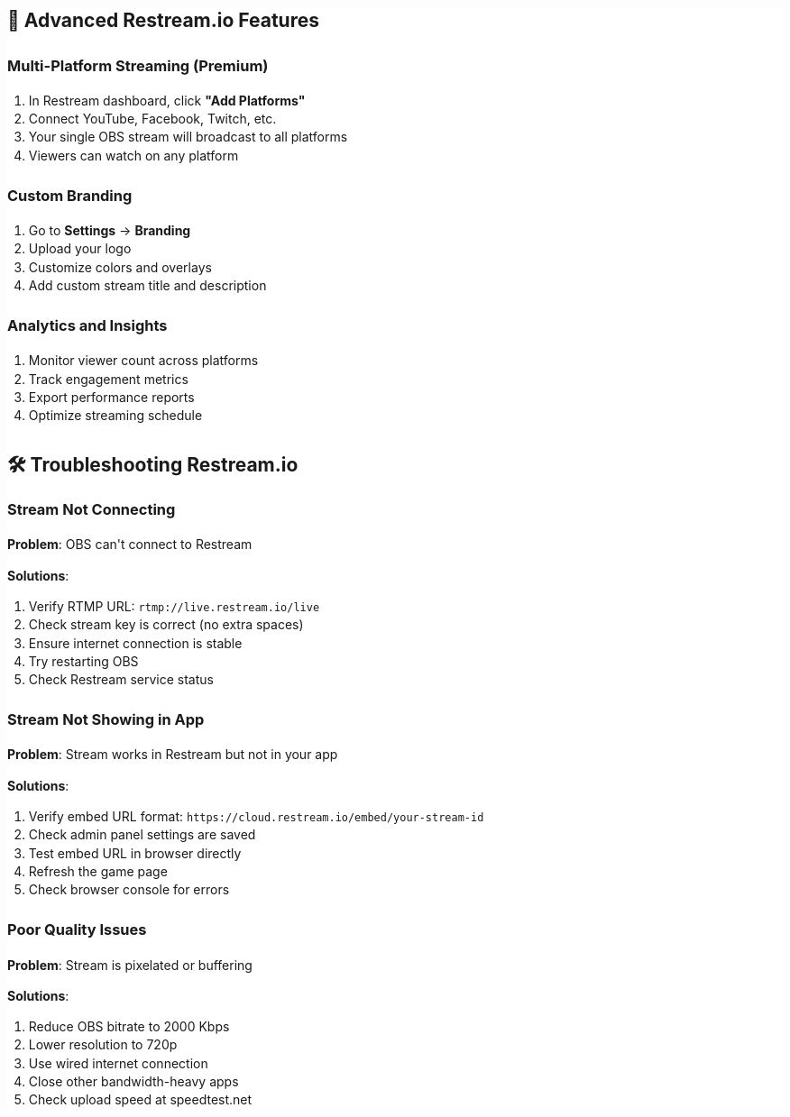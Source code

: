 ## 🚀 Advanced Restream.io Features

### Multi-Platform Streaming (Premium)
1. In Restream dashboard, click **"Add Platforms"**
2. Connect YouTube, Facebook, Twitch, etc.
3. Your single OBS stream will broadcast to all platforms
4. Viewers can watch on any platform

### Custom Branding
1. Go to **Settings** → **Branding**
2. Upload your logo
3. Customize colors and overlays
4. Add custom stream title and description

### Analytics and Insights
1. Monitor viewer count across platforms
2. Track engagement metrics
3. Export performance reports
4. Optimize streaming schedule

## 🛠️ Troubleshooting Restream.io

### Stream Not Connecting
**Problem**: OBS can't connect to Restream

**Solutions**:
1. Verify RTMP URL: `rtmp://live.restream.io/live`
2. Check stream key is correct (no extra spaces)
3. Ensure internet connection is stable
4. Try restarting OBS
5. Check Restream service status

### Stream Not Showing in App
**Problem**: Stream works in Restream but not in your app

**Solutions**:
1. Verify embed URL format: `https://cloud.restream.io/embed/your-stream-id`
2. Check admin panel settings are saved
3. Test embed URL in browser directly
4. Refresh the game page
5. Check browser console for errors

### Poor Quality Issues
**Problem**: Stream is pixelated or buffering

**Solutions**:
1. Reduce OBS bitrate to 2000 Kbps
2. Lower resolution to 720p
3. Use wired internet connection
4. Close other bandwidth-heavy apps
5. Check upload speed at speedtest.net
